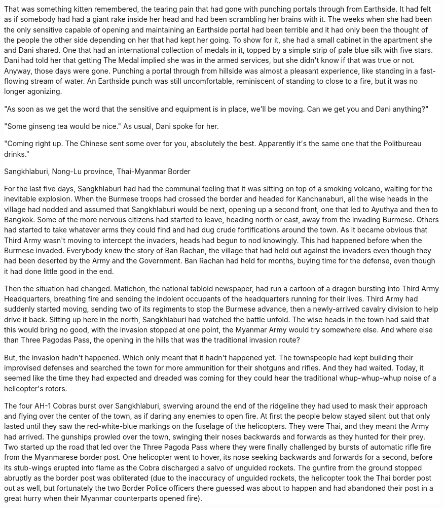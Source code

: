 That was something kitten remembered, the tearing pain that had gone with punching portals through from Earthside. It had felt as if somebody had had a giant rake inside her head and had been scrambling her brains with it. The weeks when she had been the only sensitive capable of opening and maintaining an Earthside portal had been terrible and it had only been the thought of the people the other side depending on her that had kept her going. To show for it, she had a small cabinet in the apartment she and Dani shared. One that had an international collection of medals in it, topped by a simple strip of pale blue silk with five stars. Dani had told her that getting The Medal implied she was in the armed services, but she didn't know if that was true or not. Anyway, those days were gone. Punching a portal through from hillside was almost a pleasant experience, like standing in a fast-flowing stream of water. An Earthside punch was still uncomfortable, reminiscent of standing to close to a fire, but it was no longer agonizing.

"As soon as we get the word that the sensitive and equipment is in place, we'll be moving. Can we get you and Dani anything?"

"Some ginseng tea would be nice." As usual, Dani spoke for her.

"Coming right up. The Chinese sent some over for you, absolutely the best. Apparently it's the same one that the Politbureau drinks."

Sangkhlaburi, Nong-Lu province, Thai-Myanmar Border

For the last five days, Sangkhlaburi had had the communal feeling that it was sitting on top of a smoking volcano, waiting for the inevitable explosion. When the Burmese troops had crossed the border and headed for Kanchanaburi, all the wise heads in the village had nodded and assumed that Sangkhlaburi would be next, opening up a second front, one that led to Ayuthya and then to Bangkok. Some of the more nervous citizens had started to leave, heading north or east, away from the invading Burmese. Others had started to take whatever arms they could find and had dug crude fortifications around the town. As it became obvious that Third Army wasn't moving to intercept the invaders, heads had begun to nod knowingly. This had happened before when the Burmese invaded. Everybody knew the story of Ban Rachan, the village that had held out against the invaders even though they had been deserted by the Army and the Government. Ban Rachan had held for months, buying time for the defense, even though it had done little good in the end.

Then the situation had changed. Matichon, the national tabloid newspaper, had run a cartoon of a dragon bursting into Third Army Headquarters, breathing fire and sending the indolent occupants of the headquarters running for their lives. Third Army had suddenly started moving, sending two of its regiments to stop the Burmese advance, then a newly-arrived cavalry division to help drive it back. Sitting up here in the north, Sangkhlaburi had watched the battle unfold. The wise heads in the town had said that this would bring no good, with the invasion stopped at one point, the Myanmar Army would try somewhere else. And where else than Three Pagodas Pass, the opening in the hills that was the traditional invasion route?

But, the invasion hadn't happened. Which only meant that it hadn't happened yet. The townspeople had kept building their improvised defenses and searched the town for more ammunition for their shotguns and rifles. And they had waited. Today, it seemed like the time they had expected and dreaded was coming for they could hear the traditional whup-whup-whup noise of a helicopter's rotors.

The four AH-1 Cobras burst over Sangkhlaburi, swerving around the end of the ridgeline they had used to mask their approach and flying over the center of the town, as if daring any enemies to open fire. At first the people below stayed silent but that only lasted until they saw the red-white-blue markings on the fuselage of the helicopters. They were Thai, and they meant the Army had arrived. The gunships prowled over the town, swinging their noses backwards and forwards as they hunted for their prey. Two started up the road that led over the Three Pagoda Pass where they were finally challenged by bursts of automatic rifle fire from the Myanmarese border post. One helicopter went to hover, its nose seeking backwards and forwards for a second, before its stub-wings erupted into flame as the Cobra discharged a salvo of unguided rockets. The gunfire from the ground stopped abruptly as the border post was obliterated (due to the inaccuracy of unguided rockets, the helicopter took the Thai border post out as well, but fortunately the two Border Police officers there guessed was about to happen and had abandoned their post in a great hurry when their Myanmar counterparts opened fire).
